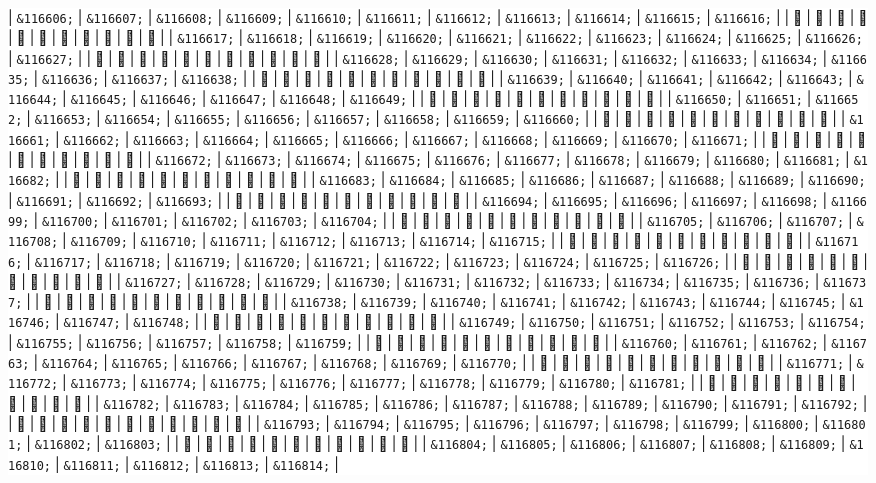 | `&116606;` | `&116607;` | `&116608;` | `&116609;` | `&116610;` | `&116611;` | `&116612;` | `&116613;` | `&116614;` | `&116615;` | `&116616;` | 
| &#116617; | &#116618; | &#116619; | &#116620; | &#116621; | &#116622; | &#116623; | &#116624; | &#116625; | &#116626; | &#116627; | 
| `&116617;` | `&116618;` | `&116619;` | `&116620;` | `&116621;` | `&116622;` | `&116623;` | `&116624;` | `&116625;` | `&116626;` | `&116627;` | 
| &#116628; | &#116629; | &#116630; | &#116631; | &#116632; | &#116633; | &#116634; | &#116635; | &#116636; | &#116637; | &#116638; | 
| `&116628;` | `&116629;` | `&116630;` | `&116631;` | `&116632;` | `&116633;` | `&116634;` | `&116635;` | `&116636;` | `&116637;` | `&116638;` | 
| &#116639; | &#116640; | &#116641; | &#116642; | &#116643; | &#116644; | &#116645; | &#116646; | &#116647; | &#116648; | &#116649; | 
| `&116639;` | `&116640;` | `&116641;` | `&116642;` | `&116643;` | `&116644;` | `&116645;` | `&116646;` | `&116647;` | `&116648;` | `&116649;` | 
| &#116650; | &#116651; | &#116652; | &#116653; | &#116654; | &#116655; | &#116656; | &#116657; | &#116658; | &#116659; | &#116660; | 
| `&116650;` | `&116651;` | `&116652;` | `&116653;` | `&116654;` | `&116655;` | `&116656;` | `&116657;` | `&116658;` | `&116659;` | `&116660;` | 
| &#116661; | &#116662; | &#116663; | &#116664; | &#116665; | &#116666; | &#116667; | &#116668; | &#116669; | &#116670; | &#116671; | 
| `&116661;` | `&116662;` | `&116663;` | `&116664;` | `&116665;` | `&116666;` | `&116667;` | `&116668;` | `&116669;` | `&116670;` | `&116671;` | 
| &#116672; | &#116673; | &#116674; | &#116675; | &#116676; | &#116677; | &#116678; | &#116679; | &#116680; | &#116681; | &#116682; | 
| `&116672;` | `&116673;` | `&116674;` | `&116675;` | `&116676;` | `&116677;` | `&116678;` | `&116679;` | `&116680;` | `&116681;` | `&116682;` | 
| &#116683; | &#116684; | &#116685; | &#116686; | &#116687; | &#116688; | &#116689; | &#116690; | &#116691; | &#116692; | &#116693; | 
| `&116683;` | `&116684;` | `&116685;` | `&116686;` | `&116687;` | `&116688;` | `&116689;` | `&116690;` | `&116691;` | `&116692;` | `&116693;` | 
| &#116694; | &#116695; | &#116696; | &#116697; | &#116698; | &#116699; | &#116700; | &#116701; | &#116702; | &#116703; | &#116704; | 
| `&116694;` | `&116695;` | `&116696;` | `&116697;` | `&116698;` | `&116699;` | `&116700;` | `&116701;` | `&116702;` | `&116703;` | `&116704;` | 
| &#116705; | &#116706; | &#116707; | &#116708; | &#116709; | &#116710; | &#116711; | &#116712; | &#116713; | &#116714; | &#116715; | 
| `&116705;` | `&116706;` | `&116707;` | `&116708;` | `&116709;` | `&116710;` | `&116711;` | `&116712;` | `&116713;` | `&116714;` | `&116715;` | 
| &#116716; | &#116717; | &#116718; | &#116719; | &#116720; | &#116721; | &#116722; | &#116723; | &#116724; | &#116725; | &#116726; | 
| `&116716;` | `&116717;` | `&116718;` | `&116719;` | `&116720;` | `&116721;` | `&116722;` | `&116723;` | `&116724;` | `&116725;` | `&116726;` | 
| &#116727; | &#116728; | &#116729; | &#116730; | &#116731; | &#116732; | &#116733; | &#116734; | &#116735; | &#116736; | &#116737; | 
| `&116727;` | `&116728;` | `&116729;` | `&116730;` | `&116731;` | `&116732;` | `&116733;` | `&116734;` | `&116735;` | `&116736;` | `&116737;` | 
| &#116738; | &#116739; | &#116740; | &#116741; | &#116742; | &#116743; | &#116744; | &#116745; | &#116746; | &#116747; | &#116748; | 
| `&116738;` | `&116739;` | `&116740;` | `&116741;` | `&116742;` | `&116743;` | `&116744;` | `&116745;` | `&116746;` | `&116747;` | `&116748;` | 
| &#116749; | &#116750; | &#116751; | &#116752; | &#116753; | &#116754; | &#116755; | &#116756; | &#116757; | &#116758; | &#116759; | 
| `&116749;` | `&116750;` | `&116751;` | `&116752;` | `&116753;` | `&116754;` | `&116755;` | `&116756;` | `&116757;` | `&116758;` | `&116759;` | 
| &#116760; | &#116761; | &#116762; | &#116763; | &#116764; | &#116765; | &#116766; | &#116767; | &#116768; | &#116769; | &#116770; | 
| `&116760;` | `&116761;` | `&116762;` | `&116763;` | `&116764;` | `&116765;` | `&116766;` | `&116767;` | `&116768;` | `&116769;` | `&116770;` | 
| &#116771; | &#116772; | &#116773; | &#116774; | &#116775; | &#116776; | &#116777; | &#116778; | &#116779; | &#116780; | &#116781; | 
| `&116771;` | `&116772;` | `&116773;` | `&116774;` | `&116775;` | `&116776;` | `&116777;` | `&116778;` | `&116779;` | `&116780;` | `&116781;` | 
| &#116782; | &#116783; | &#116784; | &#116785; | &#116786; | &#116787; | &#116788; | &#116789; | &#116790; | &#116791; | &#116792; | 
| `&116782;` | `&116783;` | `&116784;` | `&116785;` | `&116786;` | `&116787;` | `&116788;` | `&116789;` | `&116790;` | `&116791;` | `&116792;` | 
| &#116793; | &#116794; | &#116795; | &#116796; | &#116797; | &#116798; | &#116799; | &#116800; | &#116801; | &#116802; | &#116803; | 
| `&116793;` | `&116794;` | `&116795;` | `&116796;` | `&116797;` | `&116798;` | `&116799;` | `&116800;` | `&116801;` | `&116802;` | `&116803;` | 
| &#116804; | &#116805; | &#116806; | &#116807; | &#116808; | &#116809; | &#116810; | &#116811; | &#116812; | &#116813; | &#116814; | 
| `&116804;` | `&116805;` | `&116806;` | `&116807;` | `&116808;` | `&116809;` | `&116810;` | `&116811;` | `&116812;` | `&116813;` | `&116814;` | 